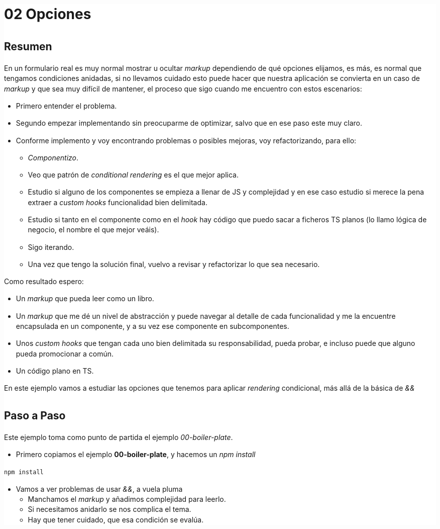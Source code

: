 # 02 Opciones

## Resumen

En un formulario real es muy normal mostrar u ocultar _markup_ dependiendo de qué opciones elijamos, es más, es normal que tengamos condiciones anidadas, si no llevamos cuidado esto puede hacer que nuestra aplicación se convierta en un caso de _markup_ y que sea muy difícil de mantener, el proceso que sigo cuando me encuentro con estos escenarios:

- Primero entender el problema.

- Segundo empezar implementando sin preocuparme de optimizar, salvo que en ese paso este muy claro.

- Conforme implemento y voy encontrando problemas o posibles mejoras, voy refactorizando, para ello:

  - _Componentizo_.

  - Veo que patrón de _conditional_ _rendering_ es el que mejor aplica.

  - Estudio si alguno de los componentes se empieza a llenar de JS y complejidad y en ese caso estudio si merece la pena extraer a _custom hooks_ funcionalidad bien delimitada.

  - Estudio si tanto en el componente como en el _hook_ hay código que puedo sacar a ficheros TS planos (lo llamo lógica de negocio, el nombre el que mejor veáis).

  - Sigo iterando.

  - Una vez que tengo la solución final, vuelvo a revisar y refactorizar lo que sea necesario.

Como resultado espero:

- Un _markup_ que pueda leer como un libro.

- Un _markup_ que me dé un nivel de abstracción y puede navegar al detalle de cada funcionalidad y me la encuentre encapsulada en un componente, y a su vez ese componente en subcomponentes.

- Unos _custom hooks_ que tengan cada uno bien delimitada su responsabilidad, pueda probar,
  e incluso puede que alguno pueda promocionar a común.

- Un código plano en TS.

En este ejemplo vamos a estudiar las opciones que tenemos para aplicar _rendering_ condicional, más allá de la básica de _&&_

## Paso a Paso

Este ejemplo toma como punto de partida el ejemplo _00-boiler-plate_.

- Primero copiamos el ejemplo **00-boiler-plate**, y hacemos un _npm install_

```bash
npm install
```

- Vamos a ver problemas de usar _&&_, a vuela pluma
  - Manchamos el _markup_ y añadimos complejidad para leerlo.
  - Si necesitamos anidarlo se nos complica el tema.
  - Hay que tener cuidado, que esa condición se evalúa.
